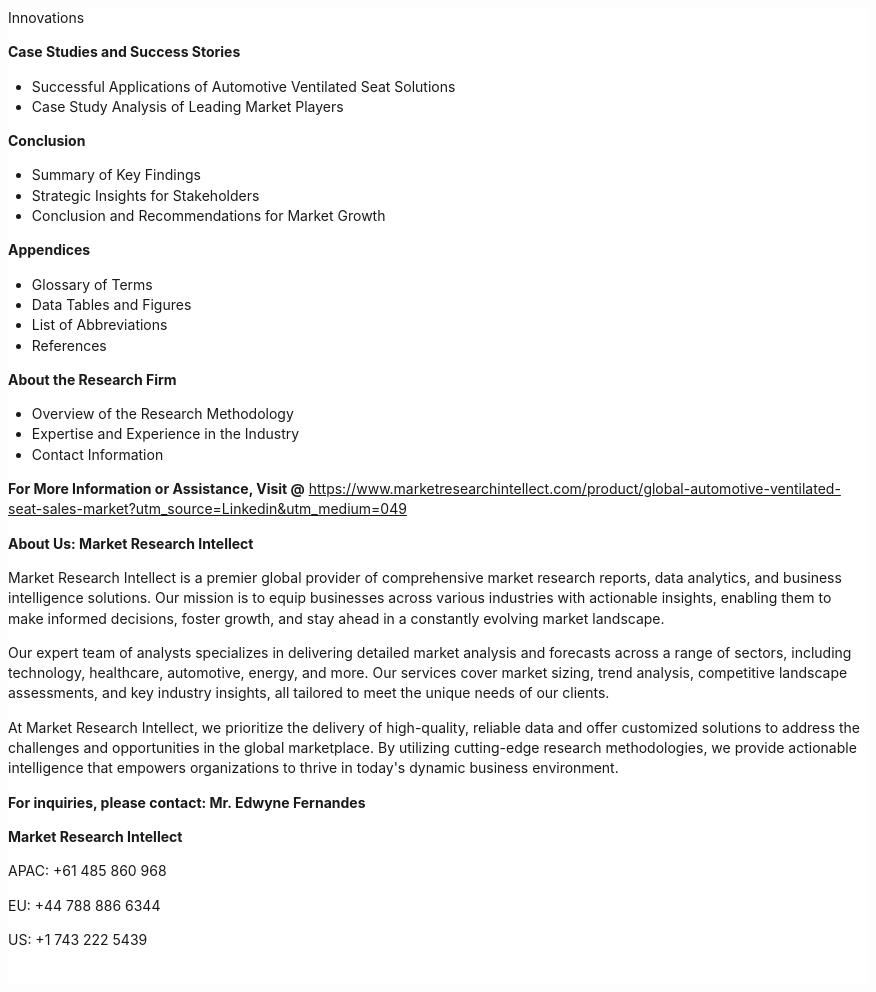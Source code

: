 Innovations</li></ul><p><strong>Case Studies and Success Stories</strong></p><ul><li>Successful Applications of Automotive Ventilated Seat Solutions</li><li>Case Study Analysis of Leading Market Players</li></ul><p><strong>Conclusion</strong></p><ul><li>Summary of Key Findings</li><li>Strategic Insights for Stakeholders</li><li>Conclusion and Recommendations for Market Growth</li></ul><p><strong>Appendices</strong></p><ul><li>Glossary of Terms</li><li>Data Tables and Figures</li><li>List of Abbreviations</li><li>References</li></ul><p><strong>About the Research Firm</strong></p><ul><li>Overview of the Research Methodology</li><li>Expertise and Experience in the Industry</li><li>Contact Information</li></ul></div><div class="article-main__content" data-test-id="publishing-text-block"><p><span class="font-[700]"><strong>For More Information or Assistance, Visit @</strong>&nbsp;<a href="https://www.marketresearchintellect.com/product/global-automotive-ventilated-seat-sales-market?utm_source=Linkedin&utm_medium=049">https://www.marketresearchintellect.com/product/global-automotive-ventilated-seat-sales-market?utm_source=Linkedin&utm_medium=049</a></span></p><p><strong>About Us: Market Research Intellect</strong></p><p>Market Research Intellect is a premier global provider of comprehensive market research reports, data analytics, and business intelligence solutions. Our mission is to equip businesses across various industries with actionable insights, enabling them to make informed decisions, foster growth, and stay ahead in a constantly evolving market landscape.</p><p>Our expert team of analysts specializes in delivering detailed market analysis and forecasts across a range of sectors, including technology, healthcare, automotive, energy, and more. Our services cover market sizing, trend analysis, competitive landscape assessments, and key industry insights, all tailored to meet the unique needs of our clients.</p><p>At Market Research Intellect, we prioritize the delivery of high-quality, reliable data and offer customized solutions to address the challenges and opportunities in the global marketplace. By utilizing cutting-edge research methodologies, we provide actionable intelligence that empowers organizations to thrive in today's dynamic business environment.</p><p><strong>For inquiries, please contact: Mr. Edwyne Fernandes</strong></p><p><strong>Market Research Intellect</strong></p><p>APAC: +61 485 860 968</p><p>EU: +44 788 886 6344</p><p>US: +1 743 222 5439</p></div><div class="article-main__content" data-test-id="publishing-text-block">&nbsp;</div>
